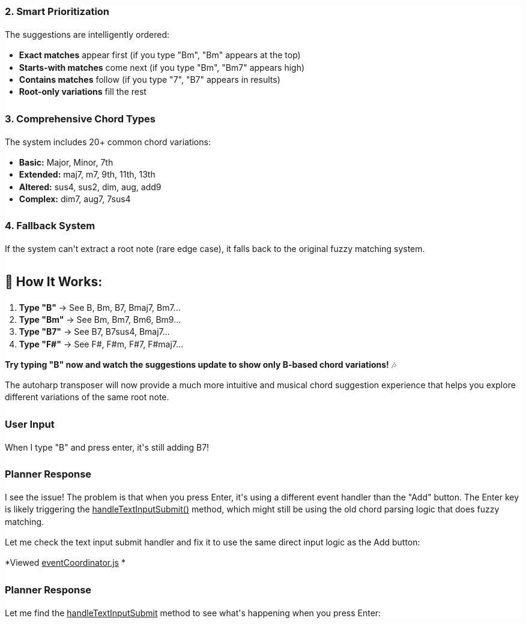 ### **2. Smart Prioritization**
The suggestions are intelligently ordered:
- **Exact matches** appear first (if you type "Bm", "Bm" appears at the top)
- **Starts-with matches** come next (if you type "Bm", "Bm7" appears high)
- **Contains matches** follow (if you type "7", "B7" appears in results)
- **Root-only variations** fill the rest

### **3. Comprehensive Chord Types**
The system includes 20+ common chord variations:
- **Basic:** Major, Minor, 7th
- **Extended:** maj7, m7, 9th, 11th, 13th
- **Altered:** sus4, sus2, dim, aug, add9
- **Complex:** dim7, aug7, 7sus4

### **4. Fallback System**
If the system can't extract a root note (rare edge case), it falls back to the original fuzzy matching system.

## **🎵 How It Works:**

1. **Type "B"** → See B, Bm, B7, Bmaj7, Bm7...
2. **Type "Bm"** → See Bm, Bm7, Bm6, Bm9...  
3. **Type "B7"** → See B7, B7sus4, Bmaj7...
4. **Type "F#"** → See F#, F#m, F#7, F#maj7...

**Try typing "B" now and watch the suggestions update to show only B-based chord variations!** 🎶

The autoharp transposer will now provide a much more intuitive and musical chord suggestion experience that helps you explore different variations of the same root note.

### User Input

When I type "B" and press enter, it's still adding B7!

### Planner Response

I see the issue! The problem is that when you press Enter, it's using a different event handler than the "Add" button. The Enter key is likely triggering the [handleTextInputSubmit()](cci:1://file:///c:/Users/hayle/OneDrive/Documentos/GitHub/Resume%20Website/projects/autoharp-transposer/modules/eventCoordinator.js:300:2-312:3) method, which might still be using the old chord parsing logic that does fuzzy matching.

Let me check the text input submit handler and fix it to use the same direct input logic as the Add button:

*Viewed [eventCoordinator.js](file:///c:/Users/hayle/OneDrive/Documentos/GitHub/Resume%20Website/projects/autoharp-transposer/modules/eventCoordinator.js) *

### Planner Response

Let me find the [handleTextInputSubmit](cci:1://file:///c:/Users/hayle/OneDrive/Documentos/GitHub/Resume%20Website/projects/autoharp-transposer/modules/eventCoordinator.js:189:2-200:3) method to see what's happening when you press Enter:
